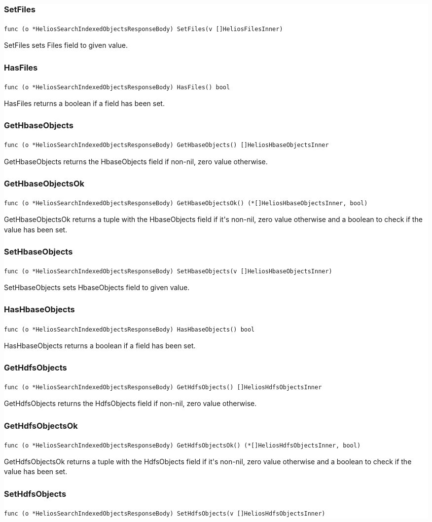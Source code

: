 ### SetFiles

`func (o *HeliosSearchIndexedObjectsResponseBody) SetFiles(v []HeliosFilesInner)`

SetFiles sets Files field to given value.

### HasFiles

`func (o *HeliosSearchIndexedObjectsResponseBody) HasFiles() bool`

HasFiles returns a boolean if a field has been set.

### GetHbaseObjects

`func (o *HeliosSearchIndexedObjectsResponseBody) GetHbaseObjects() []HeliosHbaseObjectsInner`

GetHbaseObjects returns the HbaseObjects field if non-nil, zero value otherwise.

### GetHbaseObjectsOk

`func (o *HeliosSearchIndexedObjectsResponseBody) GetHbaseObjectsOk() (*[]HeliosHbaseObjectsInner, bool)`

GetHbaseObjectsOk returns a tuple with the HbaseObjects field if it's non-nil, zero value otherwise
and a boolean to check if the value has been set.

### SetHbaseObjects

`func (o *HeliosSearchIndexedObjectsResponseBody) SetHbaseObjects(v []HeliosHbaseObjectsInner)`

SetHbaseObjects sets HbaseObjects field to given value.

### HasHbaseObjects

`func (o *HeliosSearchIndexedObjectsResponseBody) HasHbaseObjects() bool`

HasHbaseObjects returns a boolean if a field has been set.

### GetHdfsObjects

`func (o *HeliosSearchIndexedObjectsResponseBody) GetHdfsObjects() []HeliosHdfsObjectsInner`

GetHdfsObjects returns the HdfsObjects field if non-nil, zero value otherwise.

### GetHdfsObjectsOk

`func (o *HeliosSearchIndexedObjectsResponseBody) GetHdfsObjectsOk() (*[]HeliosHdfsObjectsInner, bool)`

GetHdfsObjectsOk returns a tuple with the HdfsObjects field if it's non-nil, zero value otherwise
and a boolean to check if the value has been set.

### SetHdfsObjects

`func (o *HeliosSearchIndexedObjectsResponseBody) SetHdfsObjects(v []HeliosHdfsObjectsInner)`

